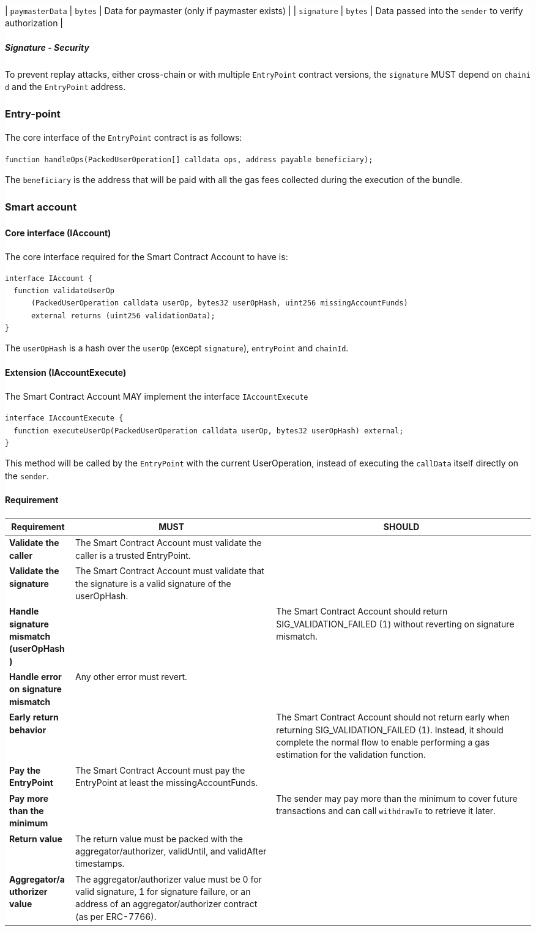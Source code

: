 | `paymasterData`                 | `bytes`   | Data for paymaster (only if paymaster exists)                |
| `signature`                     | `bytes`   | Data passed into the `sender` to verify authorization        |

##### Signature - Security

To prevent replay attacks, either cross-chain or with multiple `EntryPoint` contract versions, the `signature` MUST depend on `chainid` and the `EntryPoint` address.

### Entry-point

The core interface of the `EntryPoint` contract is as follows:

```solidity
function handleOps(PackedUserOperation[] calldata ops, address payable beneficiary);
```

The `beneficiary` is the address that will be paid with all the gas fees collected during the execution of the bundle.



### Smart account

#### Core interface (IAccount)

The core interface required for the Smart Contract Account to have is:

```solidity
interface IAccount {
  function validateUserOp
      (PackedUserOperation calldata userOp, bytes32 userOpHash, uint256 missingAccountFunds)
      external returns (uint256 validationData);
}
```

The `userOpHash` is a hash over the `userOp` (except `signature`), `entryPoint` and `chainId`.

#### Extension (IAccountExecute)

The Smart Contract Account MAY implement the interface `IAccountExecute`

```
interface IAccountExecute {
  function executeUserOp(PackedUserOperation calldata userOp, bytes32 userOpHash) external;
}
```

This method will be called by the `EntryPoint` with the current UserOperation, instead of executing the `callData` itself directly on the `sender`.

#### Requirement

| **Requirement**                            | **MUST**                                                     | **SHOULD**                                                   |
| ------------------------------------------ | ------------------------------------------------------------ | ------------------------------------------------------------ |
| **Validate the caller**                    | The Smart Contract Account must validate the caller is a trusted EntryPoint. |                                                              |
| **Validate the signature**                 | The Smart Contract Account must validate that the signature is a valid signature of the userOpHash. |                                                              |
| **Handle signature mismatch (userOpHash)** |                                                              | The Smart Contract Account should return SIG_VALIDATION_FAILED (1) without reverting on signature mismatch. |
| **Handle error on signature mismatch**     | Any other error must revert.                                 |                                                              |
| **Early return behavior**                  |                                                              | The Smart Contract Account should not return early when returning SIG_VALIDATION_FAILED (1). Instead, it should complete the normal flow to enable performing a gas estimation for the validation function. |
| **Pay the EntryPoint**                     | The Smart Contract Account must pay the EntryPoint at least the missingAccountFunds. |                                                              |
| **Pay more than the minimum**              |                                                              | The sender may pay more than the minimum to cover future transactions and can call `withdrawTo` to retrieve it later. |
| **Return value**                           | The return value must be packed with the aggregator/authorizer, validUntil, and validAfter timestamps. |                                                              |
| **Aggregator/authorizer value**            | The aggregator/authorizer value must be 0 for valid signature, 1 for signature failure, or an address of an aggregator/authorizer contract (as per ERC-7766). |                                                              |